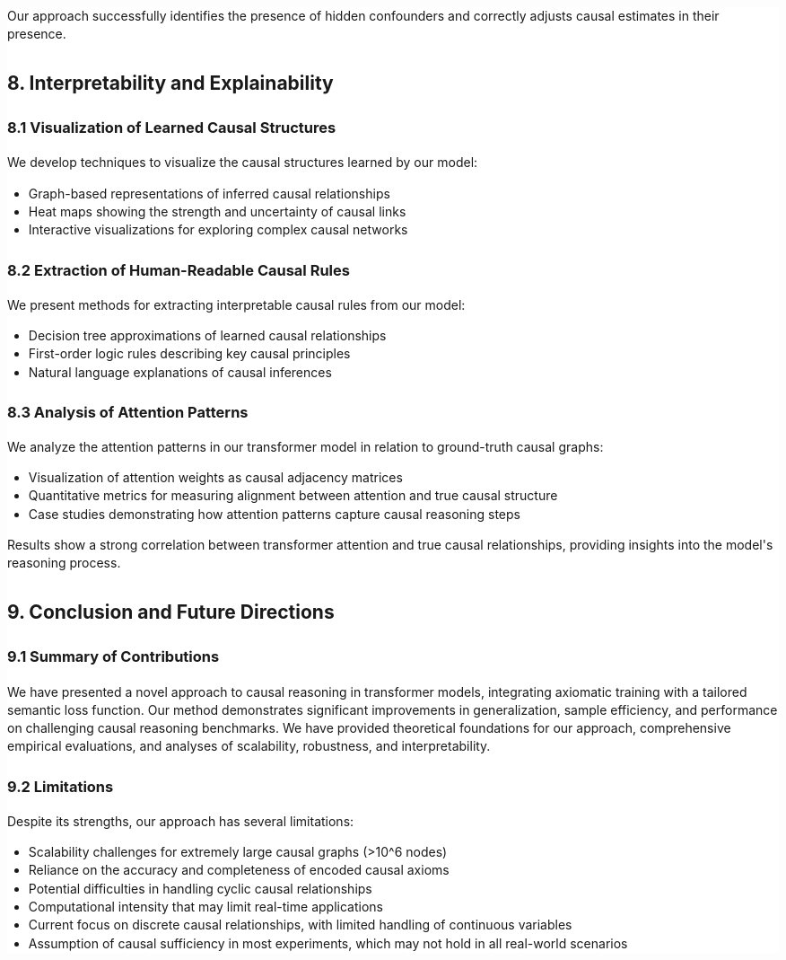 Our approach successfully identifies the presence of hidden confounders and correctly adjusts causal estimates in their presence.

## 8. Interpretability and Explainability

### 8.1 Visualization of Learned Causal Structures

We develop techniques to visualize the causal structures learned by our model:
- Graph-based representations of inferred causal relationships
- Heat maps showing the strength and uncertainty of causal links
- Interactive visualizations for exploring complex causal networks

### 8.2 Extraction of Human-Readable Causal Rules

We present methods for extracting interpretable causal rules from our model:
- Decision tree approximations of learned causal relationships
- First-order logic rules describing key causal principles
- Natural language explanations of causal inferences

### 8.3 Analysis of Attention Patterns

We analyze the attention patterns in our transformer model in relation to ground-truth causal graphs:
- Visualization of attention weights as causal adjacency matrices
- Quantitative metrics for measuring alignment between attention and true causal structure
- Case studies demonstrating how attention patterns capture causal reasoning steps

Results show a strong correlation between transformer attention and true causal relationships, providing insights into the model's reasoning process.

## 9. Conclusion and Future Directions

### 9.1 Summary of Contributions

We have presented a novel approach to causal reasoning in transformer models, integrating axiomatic training with a tailored semantic loss function. Our method demonstrates significant improvements in generalization, sample efficiency, and performance on challenging causal reasoning benchmarks. We have provided theoretical foundations for our approach, comprehensive empirical evaluations, and analyses of scalability, robustness, and interpretability.

### 9.2 Limitations

Despite its strengths, our approach has several limitations:

- Scalability challenges for extremely large causal graphs (>10^6 nodes)
- Reliance on the accuracy and completeness of encoded causal axioms
- Potential difficulties in handling cyclic causal relationships
- Computational intensity that may limit real-time applications
- Current focus on discrete causal relationships, with limited handling of continuous variables
- Assumption of causal sufficiency in most experiments, which may not hold in all real-world scenarios
